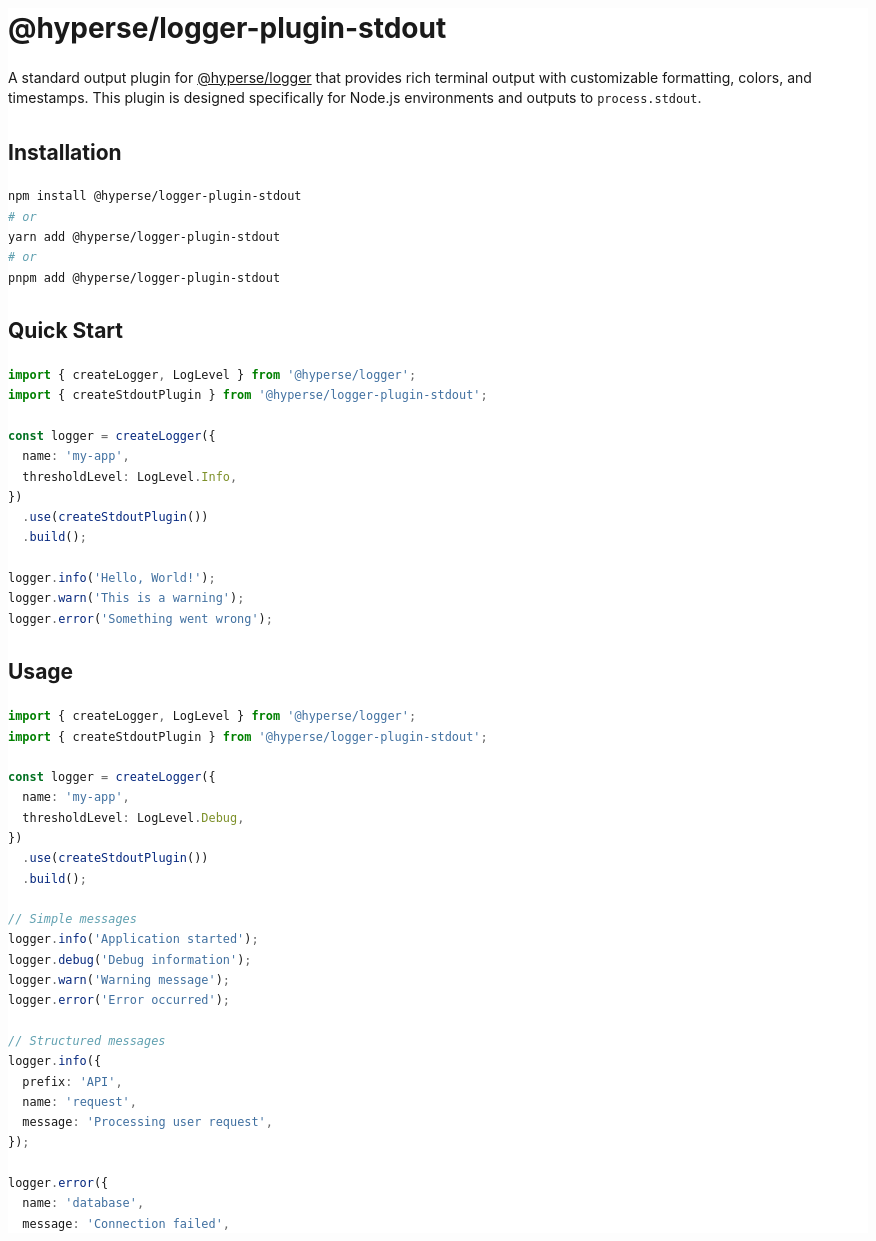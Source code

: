 # @hyperse/logger-plugin-stdout

A standard output plugin for [@hyperse/logger](https://github.com/hyperse-io/logger) that provides rich terminal output with customizable formatting, colors, and timestamps. This plugin is designed specifically for Node.js environments and outputs to `process.stdout`.

## Installation

```bash
npm install @hyperse/logger-plugin-stdout
# or
yarn add @hyperse/logger-plugin-stdout
# or
pnpm add @hyperse/logger-plugin-stdout
```

## Quick Start

```typescript
import { createLogger, LogLevel } from '@hyperse/logger';
import { createStdoutPlugin } from '@hyperse/logger-plugin-stdout';

const logger = createLogger({
  name: 'my-app',
  thresholdLevel: LogLevel.Info,
})
  .use(createStdoutPlugin())
  .build();

logger.info('Hello, World!');
logger.warn('This is a warning');
logger.error('Something went wrong');
```

## Usage

```typescript
import { createLogger, LogLevel } from '@hyperse/logger';
import { createStdoutPlugin } from '@hyperse/logger-plugin-stdout';

const logger = createLogger({
  name: 'my-app',
  thresholdLevel: LogLevel.Debug,
})
  .use(createStdoutPlugin())
  .build();

// Simple messages
logger.info('Application started');
logger.debug('Debug information');
logger.warn('Warning message');
logger.error('Error occurred');

// Structured messages
logger.info({
  prefix: 'API',
  name: 'request',
  message: 'Processing user request',
});

logger.error({
  name: 'database',
  message: 'Connection failed',
```